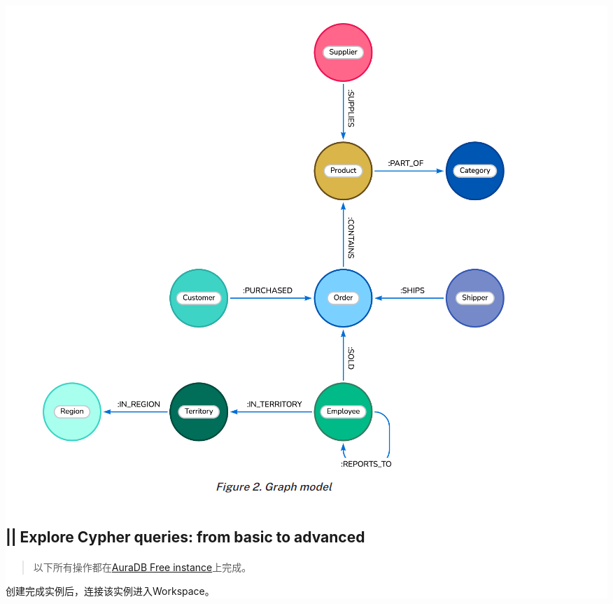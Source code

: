 ![Northwind-graph](./imgs/northwind_graph_model.png)

## || Explore Cypher queries: from basic to advanced

> 以下所有操作都在[AuraDB Free instance](https://neo4j.com/cloud/aura/?ref=developer-guides)上完成。

创建完成实例后，连接该实例进入Workspace。
